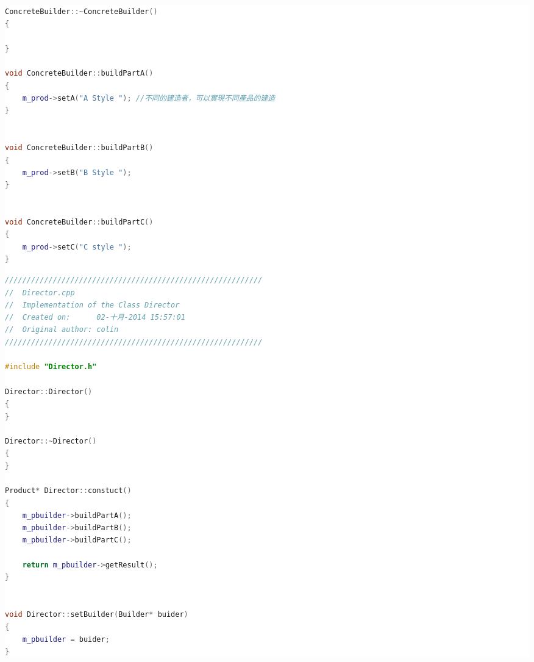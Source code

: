 ```cpp
ConcreteBuilder::~ConcreteBuilder()
{

}

void ConcreteBuilder::buildPartA()
{
    m_prod->setA("A Style "); //不同的建造者，可以實現不同產品的建造
}


void ConcreteBuilder::buildPartB()
{
    m_prod->setB("B Style ");
}


void ConcreteBuilder::buildPartC()
{
    m_prod->setC("C style ");
}

```
```cpp
///////////////////////////////////////////////////////////
//  Director.cpp
//  Implementation of the Class Director
//  Created on:      02-十月-2014 15:57:01
//  Original author: colin
///////////////////////////////////////////////////////////

#include "Director.h"

Director::Director()
{
}

Director::~Director()
{
}

Product* Director::constuct()
{
    m_pbuilder->buildPartA();
    m_pbuilder->buildPartB();
    m_pbuilder->buildPartC();

    return m_pbuilder->getResult();
}


void Director::setBuilder(Builder* buider)
{
    m_pbuilder = buider;
}
```
